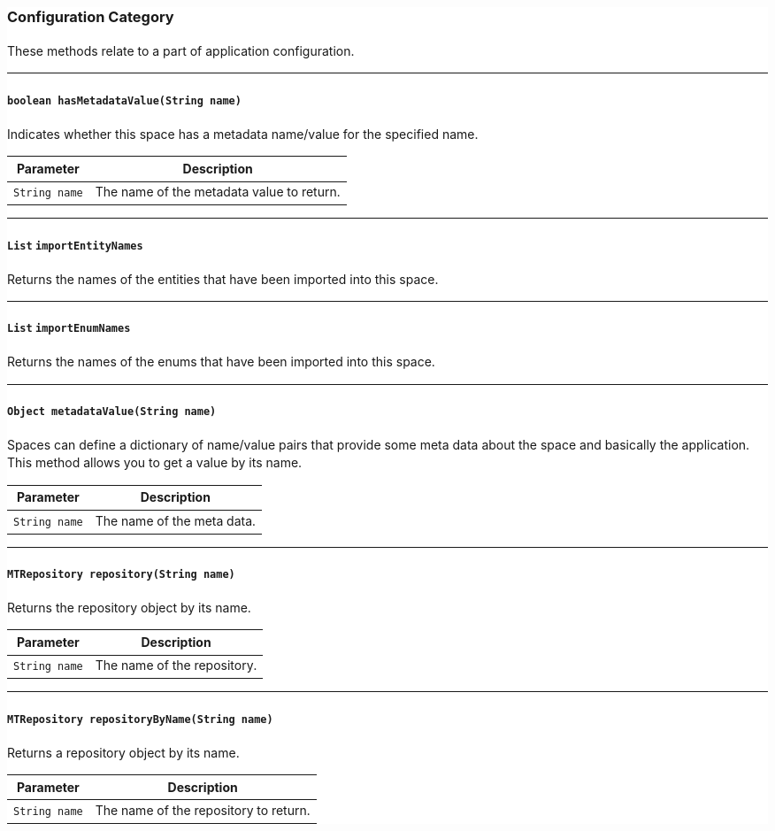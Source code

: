
### Configuration Category

These methods relate to a part of application configuration.

<hr/>

#### `boolean hasMetadataValue(String name)`

Indicates whether this space has a metadata name/value for the specified name.

| Parameter | Description |
|-----|-----|
|`String name` | The name of the metadata value to return. |

<hr/>

#### `List` **`importEntityNames`**

Returns the names of the entities that have been imported into this space.

<hr/>

#### `List` **`importEnumNames`**

Returns the names of the enums that have been imported into this space.

<hr/>

#### `Object metadataValue(String name)`

Spaces can define a dictionary of name/value pairs that provide some meta data about the space and basically the application. This method allows you to get a value by its name.

| Parameter | Description |
|-----|-----|
|`String name` | The name of the meta data. |

<hr/>

#### `MTRepository repository(String name)`

Returns the repository object by its name.

| Parameter | Description |
|-----|-----|
|`String name` | The name of the repository. |

<hr/>

#### `MTRepository repositoryByName(String name)`

Returns a repository object by its name.

| Parameter | Description |
|-----|-----|
|`String name` | The name of the repository to return. |
